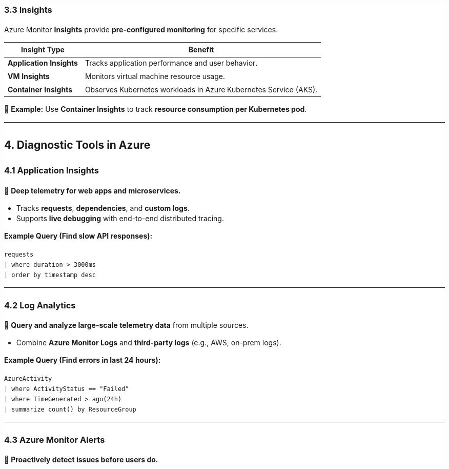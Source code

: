
### **3.3 Insights**

Azure Monitor **Insights** provide **pre-configured monitoring** for specific services.

|**Insight Type**|**Benefit**|
|---|---|
|**Application Insights**|Tracks application performance and user behavior.|
|**VM Insights**|Monitors virtual machine resource usage.|
|**Container Insights**|Observes Kubernetes workloads in Azure Kubernetes Service (AKS).|

🔹 **Example:** Use **Container Insights** to track **resource consumption per Kubernetes pod**.

---

## **4. Diagnostic Tools in Azure**

### **4.1 Application Insights**

🔹 **Deep telemetry for web apps and microservices.**

- Tracks **requests**, **dependencies**, and **custom logs**.
- Supports **live debugging** with end-to-end distributed tracing.

**Example Query (Find slow API responses):**

```kql
requests
| where duration > 3000ms
| order by timestamp desc
```

---

### **4.2 Log Analytics**

🔹 **Query and analyze large-scale telemetry data** from multiple sources.

- Combine **Azure Monitor Logs** and **third-party logs** (e.g., AWS, on-prem logs).

**Example Query (Find errors in last 24 hours):**

```kql
AzureActivity
| where ActivityStatus == "Failed"
| where TimeGenerated > ago(24h)
| summarize count() by ResourceGroup
```

---

### **4.3 Azure Monitor Alerts**

🔹 **Proactively detect issues before users do.**
